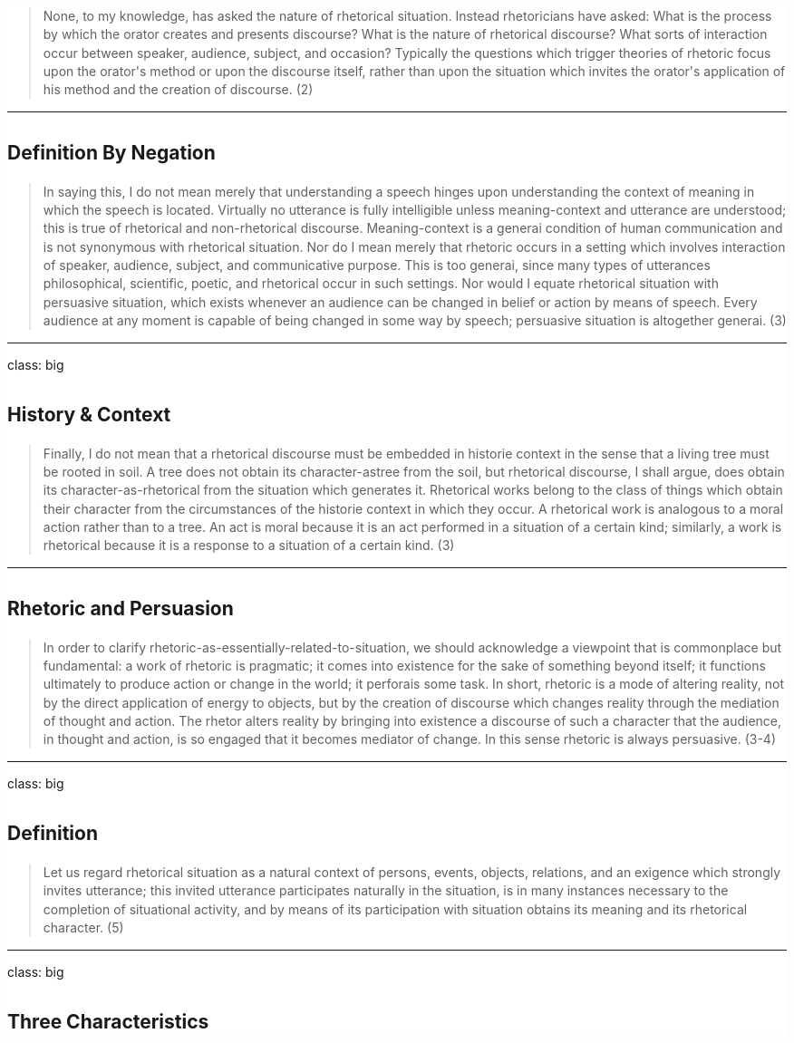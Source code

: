 > None, to my knowledge, has asked the nature of rhetorical situation. Instead rhetoricians have asked: What is the process by which the orator creates and presents discourse? What is the nature of rhetorical discourse? What sorts of interaction occur between speaker, audience, subject, and occasion? Typically the questions which trigger theories of rhetoric focus upon the orator's method or upon the discourse itself, rather than upon the situation which invites the orator's application of his method and the creation of discourse. (2)
---
## Definition By Negation

> In saying this, I do not mean merely that understanding a speech hinges upon understanding the context of meaning in which the speech is located. Virtually no utterance is fully intelligible unless meaning-context and utterance are understood; this is true of rhetorical and non-rhetorical discourse. Meaning-context is a generai condition of human communication and is not synonymous with rhetorical situation. Nor do I mean merely that rhetoric occurs in a setting which involves interaction of speaker, audience, subject, and communicative purpose. This is too generai, since many types of utterances philosophical, scientific, poetic, and rhetorical occur in such settings. Nor would I equate rhetorical situation with persuasive situation, which exists whenever an audience can be changed in belief or action by means of speech. Every audience at any moment is capable of being changed in some way by speech; persuasive situation is altogether generai. (3)
---
class: big
## History & Context

> Finally, I do not mean that a rhetorical discourse must be embedded in historie context in the sense that a living tree must be rooted in soil. A tree does not obtain its character-astree from the soil, but rhetorical discourse, I shall argue, does obtain its character-as-rhetorical from the situation which generates it. Rhetorical works belong to the class of things which obtain their character from the circumstances of the historie context in which they occur. A rhetorical work is analogous to a moral action rather than to a tree. An act is moral because it is an act performed in a situation of a certain kind; similarly, a work is rhetorical because it is a response to a situation of a certain kind. (3)

---
## Rhetoric and Persuasion

> In order to clarify rhetoric-as-essentially-related-to-situation, we should acknowledge a viewpoint that is commonplace but fundamental: a work of rhetoric is pragmatic; it comes into existence for the sake of something beyond itself; it functions ultimately to produce action or change in the world; it perforais some task. In short, rhetoric is a mode of altering reality, not by the direct application of energy to objects, but by the creation of discourse which changes reality through the mediation of thought and action. The rhetor alters reality by bringing into existence a discourse of such a character that the audience, in thought and action, is so engaged that it becomes mediator of change. In this sense rhetoric is always persuasive. (3-4)
---
class: big
## Definition

> Let us regard rhetorical situation as a natural context of persons, events, objects, relations, and an exigence which strongly invites utterance; this invited utterance participates naturally in the situation, is in many instances necessary to the completion of situational activity, and by means of its participation with situation obtains its meaning and its rhetorical character. (5)
---
class: big
## Three Characteristics

